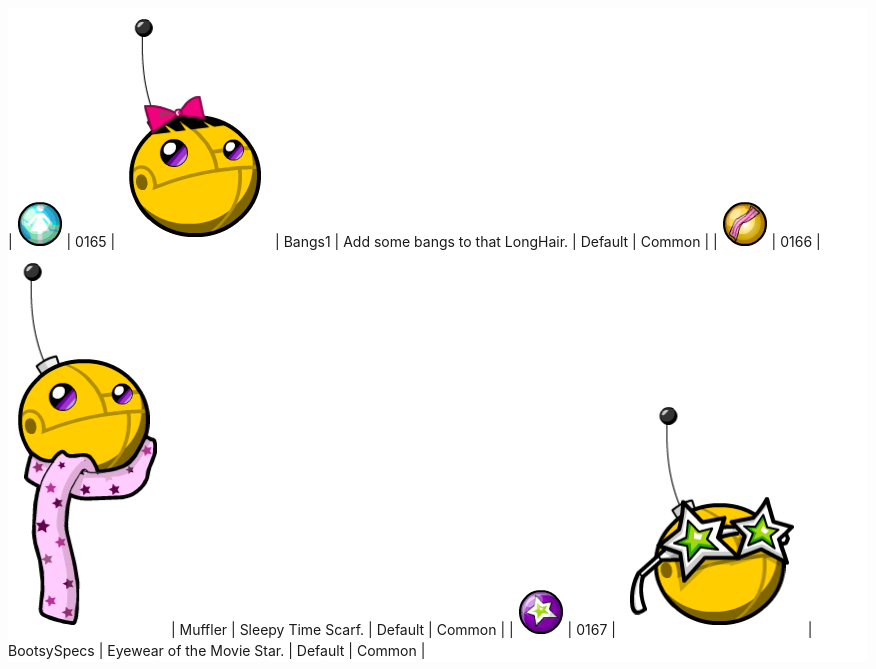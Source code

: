 | ![chip_0165_icon.png](/chips/icons/chip_0165_icon.png) | 0165 | <img alt="chip_0165.png" src="/chips/chip_0165.png" style="max-width: 250px;"> | Bangs1 | Add some bangs to that LongHair. | Default | Common |
| ![chip_0166_icon.png](/chips/icons/chip_0166_icon.png) | 0166 | <img alt="chip_0166.png" src="/chips/chip_0166.png" style="max-width: 250px;"> | Muffler | Sleepy Time Scarf. | Default | Common |
| ![chip_0167_icon.png](/chips/icons/chip_0167_icon.png) | 0167 | <img alt="chip_0167.png" src="/chips/chip_0167.png" style="max-width: 250px;"> | BootsySpecs | Eyewear of the Movie Star. | Default | Common |